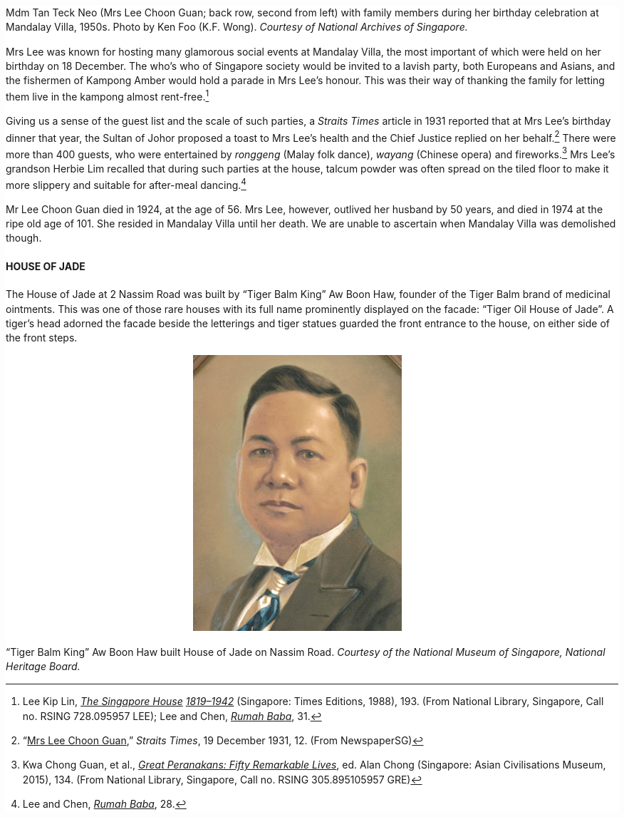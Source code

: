 <div style="background-color: white;">Mdm Tan Teck Neo (Mrs Lee Choon Guan; back row, second from left) with family members during her birthday celebration at Mandalay Villa, 1950s. Photo by Ken Foo (K.F. Wong). <i>Courtesy of National Archives of Singapore.</i></div>

Mrs Lee was known for hosting many glamorous social events at Mandalay Villa, the most important of which were held on her birthday on 18 December. The who’s who of Singapore society would be invited to a lavish party, both Europeans and Asians, and the fishermen of Kampong Amber would hold a parade in Mrs Lee’s honour. This was their way of thanking the family for letting them live in the kampong almost rent-free.[^7]

Giving us a sense of the guest list and the scale of such parties, a _Straits Times_ article in 1931 reported that at Mrs Lee’s birthday dinner that year, the Sultan of Johor proposed a toast to Mrs Lee’s health and the Chief Justice replied on her behalf.[^8] There were more than 400 guests, who were entertained by _ronggeng_ (Malay folk dance), _wayang_ (Chinese opera) and fireworks.[^9] Mrs Lee’s grandson Herbie Lim recalled that during such parties at the house, talcum powder was often spread on the tiled floor to make it more slippery and suitable for after-meal dancing.[^10]

Mr Lee Choon Guan died in 1924, at the age of 56. Mrs Lee, however, outlived her husband by 50 years, and died in 1974 at the ripe old age of 101. She resided in Mandalay Villa until her death. We are unable to ascertain when Mandalay Villa was demolished though.


#### **HOUSE OF JADE**

The House of Jade at 2 Nassim Road was built by “Tiger Balm King” Aw Boon Haw, founder of the Tiger Balm brand of medicinal ointments. This was one of those rare houses with its full name prominently displayed on the facade: “Tiger Oil House of Jade”. A tiger’s head adorned the facade beside the letterings and tiger statues guarded the front entrance to the house, on either side of the front steps.

![Alt text for image on Isomer site](/images/vol-17-issue-4/towkay-house/7-tigerbalmking.jpg)
<div style="background-color: white;">“Tiger Balm King” Aw Boon Haw built House of Jade on Nassim Road. <i>Courtesy of the National Museum of Singapore, National Heritage Board.</i></div>


[^1]: “[Aw, the Tiger, is Dead](https://eresources.nlb.gov.sg/newspapers/Digitised/Article/straitstimes19540906-1.2.9),” _Straits Times_, 6 September 1954, 1. (From NewspaperSG)
[^2]: “[Straits New Year Honours](https://eresources.nlb.gov.sg/newspapers/Digitised/Article/singfreepressb19180321-1.2.49),” _Singapore Free Press_, 21 March 1918, 7. (From NewspaperSG); Song Ong Siang, [_One Hundred Years’ History of the Chinese in Singapore [electronic resource]: The Annotated Edition_](https://www.overdrive.com/media/5400193/one-hundred-years-history-of-the-chinese-in-singapore) (Singapore: World Scientific Publishing Company, 2020) (From NLB OverDrive); “[About Life in Malaysia…](https://eresources.nlb.gov.sg/newspapers/Digitised/Article/straitstimes19631215-1.2.57),” _Straits Times_, 15 December 1963, 19. (From NewspaperSG)
[^3]: Comparing two maps: Survey Department, Singapore, [_Land Divisions at Meyer Road, Tanjong Katong Road, Amber Road and its Surroundings_](https://www.nas.gov.sg/archivesonline/maps_building_plans/record-details/faec6718-115c-11e3-83d5-0050568939ad), 18 April 1979, Map (From National Archives of Singapore, Accession no. SP005936); Survey Department Singapore, [_Singapore Road Map. Singapore South East_](https://www.nas.gov.sg/archivesonline/maps_building_plans/record-details/fb687512-115c-11e3-83d5-0050568939ad), 1984, Map (From National Archives of Singapore, Accession no. SP006435); Peter Lee and Jennifer Chen, [_Rumah Baba: Life in a Peranakan House_](https://eservice.nlb.gov.sg/item_holding.aspx?bid=9266554) (Singapore: National Heritage Board, 1998), 31. (From National Library, Singapore, Call no. RSING 305.89510595 LEE)
[^4]: Alvin Chua, “[Lee Cheng Yan](https://eresources.nlb.gov.sg/infopedia/articles/SIP_1542_2009-08-31.html),” in _Singapore Infopedia_, National Library Board Singapore. Article published 2009.
[^5]: Lee and Chen, [_Rumah Baba_](https://eservice.nlb.gov.sg/item_holding.aspx?bid=9266554), 27. 
[^6]: Lee and Chen, [_Rumah Baba_](https://eservice.nlb.gov.sg/item_holding.aspx?bid=9266554), 27. 
[^7]: Lee Kip Lin, [_The Singapore House_](https://eservice.nlb.gov.sg/item_holding.aspx?bid=5087274) [_1819–1942_](https://eservice.nlb.gov.sg/item_holding.aspx?bid=5087274) (Singapore: Times Editions, 1988), 193. (From National Library, Singapore, Call no. RSING 728.095957 LEE); Lee and Chen, [_Rumah Baba_](https://eservice.nlb.gov.sg/item_holding.aspx?bid=9266554), 31.
[^8]: “[Mrs Lee Choon Guan](https://eresources.nlb.gov.sg/newspapers/Digitised/Article/straitstimes19311219-1.2.58),” _Straits Times_, 19 December 1931, 12. (From NewspaperSG) 
[^9]: Kwa Chong Guan, et al., [_Great Peranakans: Fifty Remarkable Lives_](https://eservice.nlb.gov.sg/item_holding.aspx?bid=201273828), ed. Alan Chong (Singapore: Asian Civilisations Museum, 2015), 134. (From National Library, Singapore, Call no. RSING 305.895105957 GRE)
[^10]: Lee and Chen, [_Rumah Baba_](https://eservice.nlb.gov.sg/item_holding.aspx?bid=9266554), 28.
[^11]: Sam King, “[House that Aw Built](https://eresources.nlb.gov.sg/newspapers/Digitised/Article/singmonitor19840422-1.2.27.12),” _Singapore Monitor_, 22 April 1984, 26. (From NewspaperSG)
[^12]: “[House that Aw Built](https://eresources.nlb.gov.sg/newspapers/Digitised/Article/singmonitor19840422-1.2.27.12).”
[^13]: “[House that Aw Built](https://eresources.nlb.gov.sg/newspapers/Digitised/Article/singmonitor19840422-1.2.27.12).”
[^14]: “[House-warming](https://eresources.nlb.gov.sg/newspapers/Digitised/Article/maltribune19280929-1.2.72),” _Malaya Tribune_, 10 September 1928, 10. (From NewspaperSG)
[^15]: “[Haw Par Jade Collection at Museum](https://eresources.nlb.gov.sg/newspapers/Digitised/Article/straitstimes19800101-1.2.82),” _Straits Times_, 1 January 1980, 11; Abigail Kor and Natalie Koh, “[A Look at Singapore in 1960](https://eresources.nlb.gov.sg/newspapers/Digitised/Article/biztimes20100604-1.2.37.7.3),” _Business Times_, 4 June 2010, 30. (From NewspaperSG)
[^16]: Suzanne Soh, “[Jade House May Be Luxury Condominium Site](https://eresources.nlb.gov.sg/newspapers/Digitised/Article/biztimes19900328-1.2.5),” _Business Times_, 28 March 1990], 2; “[‘Cheapest’ Apartment Costs $2.6 million](https://eresources.nlb.gov.sg/newspapers/Digitised/Article/newpaper19940623-1.2.20.1),” _New Paper_, 23 June 1994, 12. (From NewspaperSG)
[^17]: “[Death of Mr Teo Hoo Lye](https://eresources.nlb.gov.sg/newspapers/Digitised/Article/maltribune19331116-1.2.87),” _Malaya Tribune_, 16 November 1933, 9; “[Mr Teo Hoo Lye Dies at 80](https://eresources.nlb.gov.sg/newspapers/Digitised/Article/straitstimes19331117-1.2.87),” _Straits Times_, 17 November 1933, 13. (From NewspaperSG); Song, [_One Hundred Years’ History of the Chinese in Singapore_](https://www.overdrive.com/media/5400193/one-hundred-years-history-of-the-chinese-in-singapore), 503. 
[^18]: Julian Davison, [_Swan & Maclaren: A Story of Singapore Architecture_](https://eservice.nlb.gov.sg/item_holding.aspx?bid=204523827) ([Novato]: ORO Editions; Singapore: National Archives of Singapore, 2020), 244. (From National Library, Singapore, Call no. RSING 720.95957 DAV)
[^19]: “[Cathay Building – Singapore’s First Skyscraper Is Opened](https://eresources.nlb.gov.sg/history/events/1cc444fb-1c23-41cf-b6f8-355a37176b21),” in _HistorySG_. National Library Board Singapore. Article published April 2015. 
[^20]: “[Teo Hoo Lye Institution](https://eresources.nlb.gov.sg/newspapers/Digitised/Article/malayansatpost19291026-1.2.32),” _Malayan Saturday Post_, 26 October 1929, 20. (From NewspaperSG)
[^21]: “[Page 4 Advertisements Column 3](https://eresources.nlb.gov.sg/newspapers/Digitised/Article/maltribune19351219-1.2.23.3),” _Malaya Tribune_, 19 December 1935, 4. (From NewspaperSG)
[^22]: “[Headmaster Sued](https://eresources.nlb.gov.sg/newspapers/Digitised/Article/straitstimes19260224-1.2.88),” _Straits Times_, 24 February 1926, 10; “[School in Peril?](https://eresources.nlb.gov.sg/newspapers/Digitised/Article/maltribune19281205-1.2.15)”_Malaya Tribune_, 5 December 1928, 7; “[Hard-working But Unfortunate](https://eresources.nlb.gov.sg/newspapers/Digitised/Article/straitstimes19331104-1.2.86),” _Straits Times_, 4 November 1933, 13. (From NewspaperSG)
[^23]: “[Mr Teo Hoo Lye Dies at 80](https://eresources.nlb.gov.sg/newspapers/Digitised/Article/straitstimes19331117-1.2.87).”
[^24]: “[As I was Saying](https://eresources.nlb.gov.sg/newspapers/Digitised/Article/singfreepressb19331129-1.2.52),” _Singapore Free Press_, 29 November 1933, 8. (From NewspaperSG); Davison, [_Swan & Maclaren_](https://eservice.nlb.gov.sg/item_holding.aspx?bid=204523827), 244. 